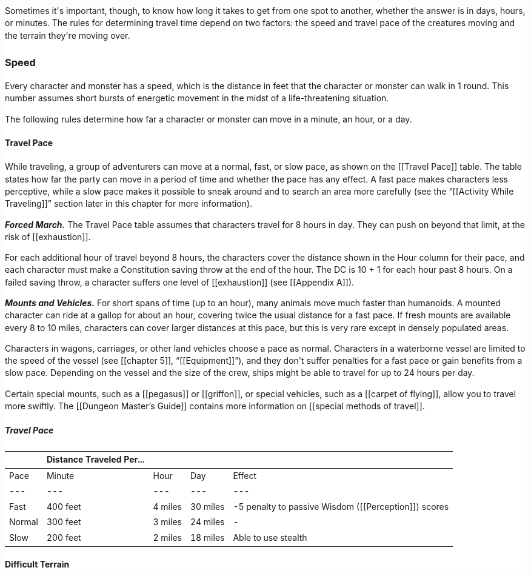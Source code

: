 Sometimes it's important, though, to know how long it takes to get from one spot to another, whether the answer is in days, hours, or minutes. The rules for determining travel time depend on two factors: the speed and travel pace of the creatures moving and the terrain they're moving over.

### Speed

Every character and monster has a speed, which is the distance in feet that the character or monster can walk in 1 round. This number assumes short bursts of energetic movement in the midst of a life-threatening situation.

The following rules determine how far a character or monster can move in a minute, an hour, or a day.

#### Travel Pace

While traveling, a group of adventurers can move at a normal, fast, or slow pace, as shown on the [[Travel Pace]] table. The table states how far the party can move in a period of time and whether the pace has any effect. A fast pace makes characters less perceptive, while a slow pace makes it possible to sneak around and to search an area more carefully (see the “[[Activity While Traveling]]” section later in this chapter for more information).

**_Forced March._** The Travel Pace table assumes that characters travel for 8 hours in day. They can push on beyond that limit, at the risk of [[exhaustion]].

For each additional hour of travel beyond 8 hours, the characters cover the distance shown in the Hour column for their pace, and each character must make a Constitution saving throw at the end of the hour. The DC is 10 + 1 for each hour past 8 hours. On a failed saving throw, a character suffers one level of [[exhaustion]] (see [[Appendix A]]).

**_Mounts and Vehicles._** For short spans of time (up to an hour), many animals move much faster than humanoids. A mounted character can ride at a gallop for about an hour, covering twice the usual distance for a fast pace. If fresh mounts are available every 8 to 10 miles, characters can cover larger distances at this pace, but this is very rare except in densely populated areas.

Characters in wagons, carriages, or other land vehicles choose a pace as normal. Characters in a waterborne vessel are limited to the speed of the vessel (see [[chapter 5]], “[[Equipment]]”), and they don't suffer penalties for a fast pace or gain benefits from a slow pace. Depending on the vessel and the size of the crew, ships might be able to travel for up to 24 hours per day.

Certain special mounts, such as a [[pegasus]] or [[griffon]], or special vehicles, such as a [[carpet of flying]], allow you to travel more swiftly. The [[Dungeon Master’s Guide]] contains more information on [[special methods of travel]].

##### Travel Pace
||Distance Traveled Per...|   |   ||
|---|---|---|---|---|
|Pace|Minute|Hour|Day|Effect|
|---|---|---|---|---|
|Fast|400 feet|4 miles|30 miles|-5 penalty to passive Wisdom ([[Perception]]) scores|
|Normal|300 feet|3 miles|24 miles|-|
|Slow|200 feet|2 miles|18 miles|Able to use stealth|

#### Difficult Terrain
